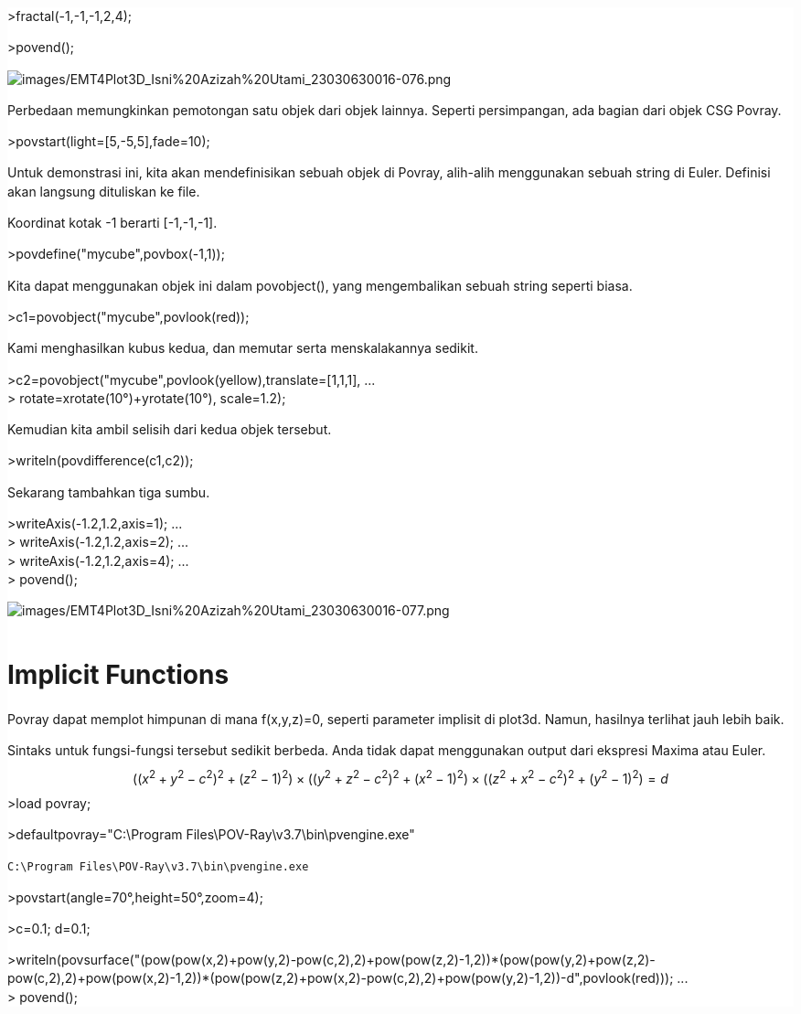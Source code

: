 \>fractal(-1,-1,-1,2,4);

\>povend();

![images/EMT4Plot3D_Isni%20Azizah%20Utami_23030630016-076.png](images/EMT4Plot3D_Isni%20Azizah%20Utami_23030630016-076.png)

Perbedaan memungkinkan pemotongan satu objek dari objek lainnya. Seperti persimpangan, ada bagian dari objek CSG Povray.

\>povstart(light=[5,-5,5],fade=10);

Untuk demonstrasi ini, kita akan mendefinisikan sebuah objek di Povray, alih-alih menggunakan sebuah string di Euler. Definisi akan langsung dituliskan ke file.

Koordinat kotak -1 berarti [-1,-1,-1].

\>povdefine("mycube",povbox(-1,1));

Kita dapat menggunakan objek ini dalam povobject(), yang mengembalikan sebuah string seperti biasa.

\>c1=povobject("mycube",povlook(red));

Kami menghasilkan kubus kedua, dan memutar serta menskalakannya sedikit.

\>c2=povobject("mycube",povlook(yellow),translate=[1,1,1], ...  
\>     rotate=xrotate(10°)+yrotate(10°), scale=1.2);

Kemudian kita ambil selisih dari kedua objek tersebut.

\>writeln(povdifference(c1,c2));

Sekarang tambahkan tiga sumbu.

\>writeAxis(-1.2,1.2,axis=1); ...  
\>   writeAxis(-1.2,1.2,axis=2); ...  
\>   writeAxis(-1.2,1.2,axis=4); ...  
\>   povend();

![images/EMT4Plot3D_Isni%20Azizah%20Utami_23030630016-077.png](images/EMT4Plot3D_Isni%20Azizah%20Utami_23030630016-077.png)

# Implicit Functions

Povray dapat memplot himpunan di mana f(x,y,z)=0, seperti parameter implisit di plot3d. Namun, hasilnya terlihat jauh lebih baik.

Sintaks untuk fungsi-fungsi tersebut sedikit berbeda. Anda tidak dapat menggunakan output dari ekspresi Maxima atau Euler.
$$((x^2+y^2-c^2)^2+(z^2-1)^2)\times((y^2+z^2-c^2)^2+(x^2-1)^2)\times((z^2+x^2-c^2)^2+(y^2-1)^2)=d$$
\>load povray;

\>defaultpovray="C:\\Program Files\\POV-Ray\\v3.7\\bin\\pvengine.exe"

    C:\Program Files\POV-Ray\v3.7\bin\pvengine.exe

\>povstart(angle=70°,height=50°,zoom=4);

\>c=0.1; d=0.1;

\>writeln(povsurface("(pow(pow(x,2)+pow(y,2)-pow(c,2),2)+pow(pow(z,2)-1,2))\*(pow(pow(y,2)+pow(z,2)-pow(c,2),2)+pow(pow(x,2)-1,2))\*(pow(pow(z,2)+pow(x,2)-pow(c,2),2)+pow(pow(y,2)-1,2))-d",povlook(red))); ...  
\>   povend();
